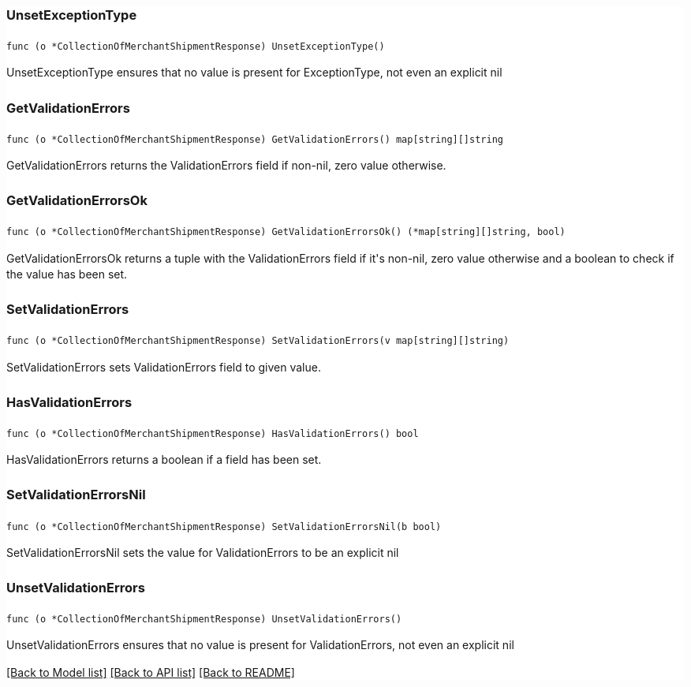 ### UnsetExceptionType
`func (o *CollectionOfMerchantShipmentResponse) UnsetExceptionType()`

UnsetExceptionType ensures that no value is present for ExceptionType, not even an explicit nil
### GetValidationErrors

`func (o *CollectionOfMerchantShipmentResponse) GetValidationErrors() map[string][]string`

GetValidationErrors returns the ValidationErrors field if non-nil, zero value otherwise.

### GetValidationErrorsOk

`func (o *CollectionOfMerchantShipmentResponse) GetValidationErrorsOk() (*map[string][]string, bool)`

GetValidationErrorsOk returns a tuple with the ValidationErrors field if it's non-nil, zero value otherwise
and a boolean to check if the value has been set.

### SetValidationErrors

`func (o *CollectionOfMerchantShipmentResponse) SetValidationErrors(v map[string][]string)`

SetValidationErrors sets ValidationErrors field to given value.

### HasValidationErrors

`func (o *CollectionOfMerchantShipmentResponse) HasValidationErrors() bool`

HasValidationErrors returns a boolean if a field has been set.

### SetValidationErrorsNil

`func (o *CollectionOfMerchantShipmentResponse) SetValidationErrorsNil(b bool)`

 SetValidationErrorsNil sets the value for ValidationErrors to be an explicit nil

### UnsetValidationErrors
`func (o *CollectionOfMerchantShipmentResponse) UnsetValidationErrors()`

UnsetValidationErrors ensures that no value is present for ValidationErrors, not even an explicit nil

[[Back to Model list]](../README.md#documentation-for-models) [[Back to API list]](../README.md#documentation-for-api-endpoints) [[Back to README]](../README.md)


